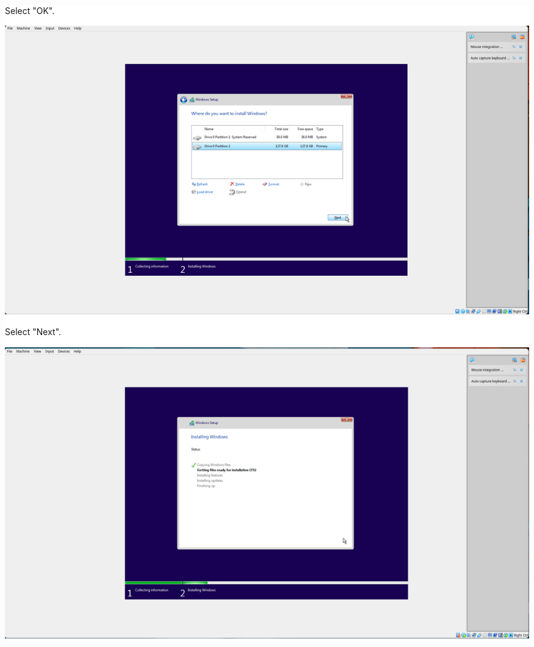 Select "OK".

![](images/2023-12-20-12-51-16.png)

Select "Next".

![](images/2023-12-20-12-51-34.png)
